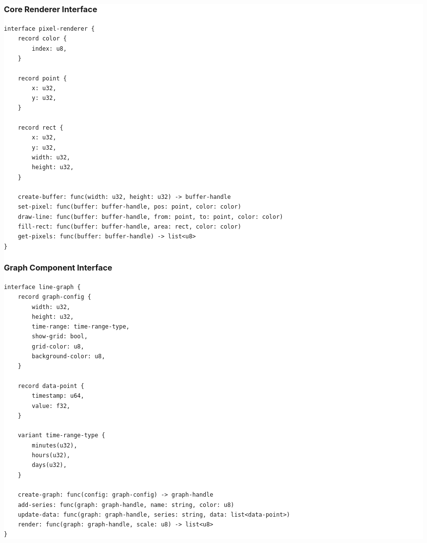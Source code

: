 ### Core Renderer Interface
```wit
interface pixel-renderer {
    record color {
        index: u8,
    }
    
    record point {
        x: u32,
        y: u32,
    }
    
    record rect {
        x: u32,
        y: u32,
        width: u32,
        height: u32,
    }
    
    create-buffer: func(width: u32, height: u32) -> buffer-handle
    set-pixel: func(buffer: buffer-handle, pos: point, color: color)
    draw-line: func(buffer: buffer-handle, from: point, to: point, color: color)
    fill-rect: func(buffer: buffer-handle, area: rect, color: color)
    get-pixels: func(buffer: buffer-handle) -> list<u8>
}
```

### Graph Component Interface
```wit
interface line-graph {
    record graph-config {
        width: u32,
        height: u32,
        time-range: time-range-type,
        show-grid: bool,
        grid-color: u8,
        background-color: u8,
    }
    
    record data-point {
        timestamp: u64,
        value: f32,
    }
    
    variant time-range-type {
        minutes(u32),
        hours(u32),
        days(u32),
    }
    
    create-graph: func(config: graph-config) -> graph-handle
    add-series: func(graph: graph-handle, name: string, color: u8)
    update-data: func(graph: graph-handle, series: string, data: list<data-point>)
    render: func(graph: graph-handle, scale: u8) -> list<u8>
}
```
